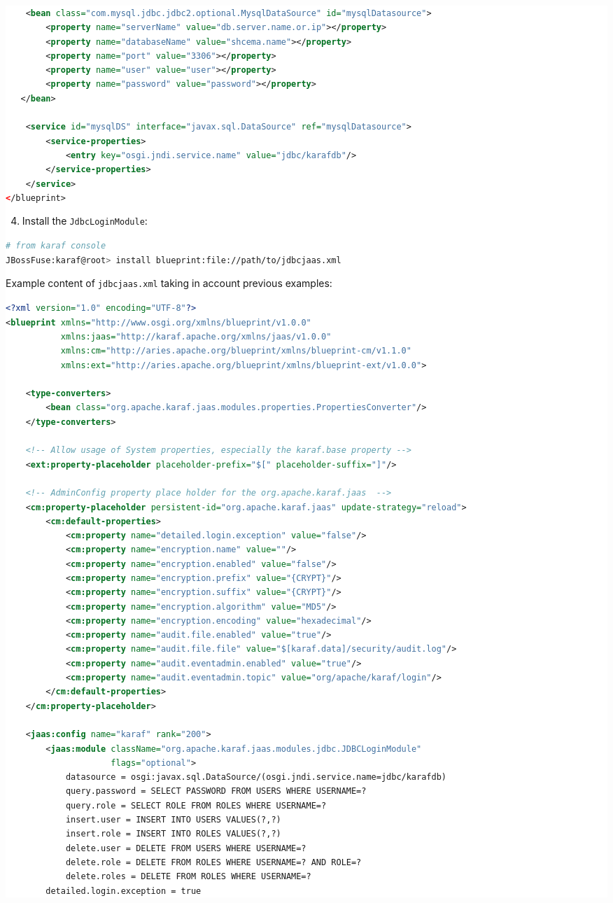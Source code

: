 ```xml
    <bean class="com.mysql.jdbc.jdbc2.optional.MysqlDataSource" id="mysqlDatasource">
        <property name="serverName" value="db.server.name.or.ip"></property>
        <property name="databaseName" value="shcema.name"></property>
        <property name="port" value="3306"></property>
        <property name="user" value="user"></property>
        <property name="password" value="password"></property>
   </bean>

    <service id="mysqlDS" interface="javax.sql.DataSource" ref="mysqlDatasource">
        <service-properties>
            <entry key="osgi.jndi.service.name" value="jdbc/karafdb"/>
        </service-properties>
    </service>
</blueprint>
```
4. Install the `JdbcLoginModule`:
```bash
# from karaf console
JBossFuse:karaf@root> install blueprint:file://path/to/jdbcjaas.xml
```
Example content of `jdbcjaas.xml` taking in account previous  examples:
```xml
<?xml version="1.0" encoding="UTF-8"?>
<blueprint xmlns="http://www.osgi.org/xmlns/blueprint/v1.0.0"
           xmlns:jaas="http://karaf.apache.org/xmlns/jaas/v1.0.0"
           xmlns:cm="http://aries.apache.org/blueprint/xmlns/blueprint-cm/v1.1.0"
           xmlns:ext="http://aries.apache.org/blueprint/xmlns/blueprint-ext/v1.0.0">

    <type-converters>
        <bean class="org.apache.karaf.jaas.modules.properties.PropertiesConverter"/>
    </type-converters>

    <!-- Allow usage of System properties, especially the karaf.base property -->
    <ext:property-placeholder placeholder-prefix="$[" placeholder-suffix="]"/>

    <!-- AdminConfig property place holder for the org.apache.karaf.jaas  -->
    <cm:property-placeholder persistent-id="org.apache.karaf.jaas" update-strategy="reload">
        <cm:default-properties>
            <cm:property name="detailed.login.exception" value="false"/>
            <cm:property name="encryption.name" value=""/>
            <cm:property name="encryption.enabled" value="false"/>
            <cm:property name="encryption.prefix" value="{CRYPT}"/>
            <cm:property name="encryption.suffix" value="{CRYPT}"/>
            <cm:property name="encryption.algorithm" value="MD5"/>
            <cm:property name="encryption.encoding" value="hexadecimal"/>
            <cm:property name="audit.file.enabled" value="true"/>
            <cm:property name="audit.file.file" value="$[karaf.data]/security/audit.log"/>
            <cm:property name="audit.eventadmin.enabled" value="true"/>
            <cm:property name="audit.eventadmin.topic" value="org/apache/karaf/login"/>
        </cm:default-properties>
    </cm:property-placeholder>

    <jaas:config name="karaf" rank="200">
        <jaas:module className="org.apache.karaf.jaas.modules.jdbc.JDBCLoginModule"
                     flags="optional">
            datasource = osgi:javax.sql.DataSource/(osgi.jndi.service.name=jdbc/karafdb)
            query.password = SELECT PASSWORD FROM USERS WHERE USERNAME=?
            query.role = SELECT ROLE FROM ROLES WHERE USERNAME=?
            insert.user = INSERT INTO USERS VALUES(?,?)
            insert.role = INSERT INTO ROLES VALUES(?,?)
            delete.user = DELETE FROM USERS WHERE USERNAME=?
            delete.role = DELETE FROM ROLES WHERE USERNAME=? AND ROLE=?
            delete.roles = DELETE FROM ROLES WHERE USERNAME=?
	    detailed.login.exception = true
```